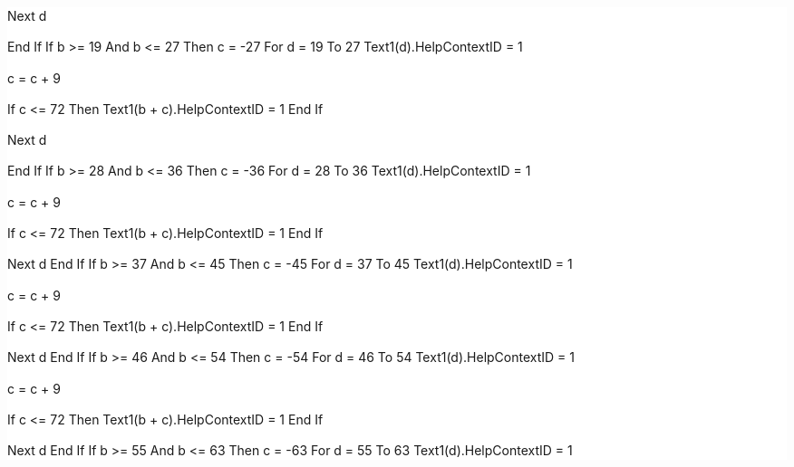  Next d
 
End If
If b >= 19 And b <= 27 Then
 c = -27
 For d = 19 To 27
 Text1(d).HelpContextID = 1
 
 c = c + 9
 
 If c <= 72 Then
 Text1(b + c).HelpContextID = 1
 End If
 
 Next d
 
End If
If b >= 28 And b <= 36 Then
 c = -36
 For d = 28 To 36
 Text1(d).HelpContextID = 1
 
 c = c + 9
 
 If c <= 72 Then
 Text1(b + c).HelpContextID = 1
 End If
 
 Next d
End If
If b >= 37 And b <= 45 Then
 c = -45
 For d = 37 To 45
 Text1(d).HelpContextID = 1
 
 c = c + 9
 
 If c <= 72 Then
 Text1(b + c).HelpContextID = 1
 End If
 
 Next d
End If
If b >= 46 And b <= 54 Then
 c = -54
 For d = 46 To 54
 Text1(d).HelpContextID = 1
 
 c = c + 9
 
 If c <= 72 Then
 Text1(b + c).HelpContextID = 1
 End If
 
 Next d
End If
If b >= 55 And b <= 63 Then
 c = -63
 For d = 55 To 63
 Text1(d).HelpContextID = 1
 